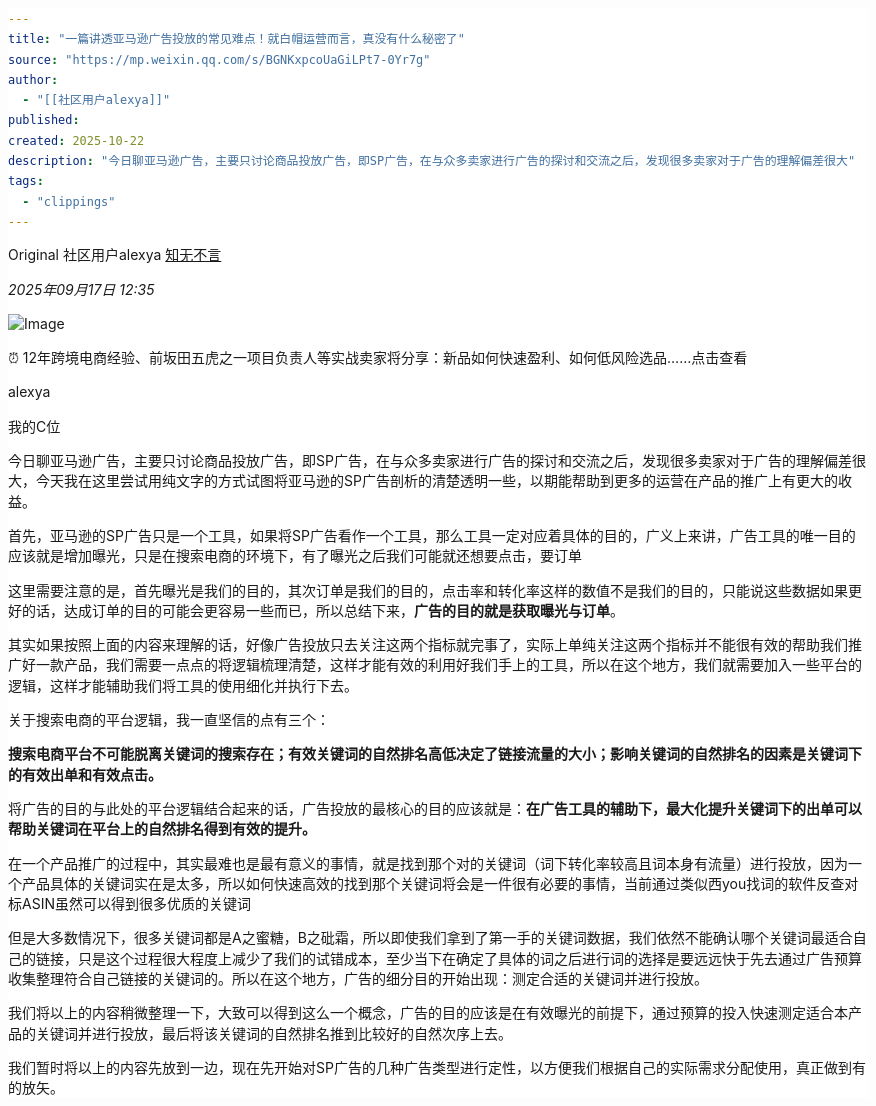 ```yaml
---
title: "一篇讲透亚马逊广告投放的常见难点！就白帽运营而言，真没有什么秘密了"
source: "https://mp.weixin.qq.com/s/BGNKxpcoUaGiLPt7-0Yr7g"
author:
  - "[[社区用户alexya]]"
published:
created: 2025-10-22
description: "今日聊亚马逊广告，主要只讨论商品投放广告，即SP广告，在与众多卖家进行广告的探讨和交流之后，发现很多卖家对于广告的理解偏差很大"
tags:
  - "clippings"
---
```

Original 社区用户alexya [知无不言](https://mp.weixin.qq.com/s/)

*2025年09月17日 12:35*

![Image](https://mmbiz.qpic.cn/mmbiz_jpg/IFHctvAEXPBkgPu8mVv63QhAB01w2xYEMN4ichSHTRQwQXIVzbGohJIkRYWY9PG2LGWeibG1OK4w1hhRUKB1BXrQ/640?wx_fmt=jpeg&from=appmsg&tp=webp&wxfrom=5&wx_lazy=1#imgIndex=0)

⏰ 12年跨境电商经验、前坂田五虎之一项目负责人等实战卖家将分享：新品如何快速盈利、如何低风险选品……点击查看

  

alexya

  

我的C位

  
今日聊亚马逊广告，主要只讨论商品投放广告，即SP广告，在与众多卖家进行广告的探讨和交流之后，发现很多卖家对于广告的理解偏差很大，今天我在这里尝试用纯文字的方式试图将亚马逊的SP广告剖析的清楚透明一些，以期能帮助到更多的运营在产品的推广上有更大的收益。  
  
首先，亚马逊的SP广告只是一个工具，如果将SP广告看作一个工具，那么工具一定对应着具体的目的，广义上来讲，广告工具的唯一目的应该就是增加曝光，只是在搜索电商的环境下，有了曝光之后我们可能就还想要点击，要订单

  

这里需要注意的是，首先曝光是我们的目的，其次订单是我们的目的，点击率和转化率这样的数值不是我们的目的，只能说这些数据如果更好的话，达成订单的目的可能会更容易一些而已，所以总结下来，**广告的目的就是获取曝光与订单**。  
  
其实如果按照上面的内容来理解的话，好像广告投放只去关注这两个指标就完事了，实际上单纯关注这两个指标并不能很有效的帮助我们推广好一款产品，我们需要一点点的将逻辑梳理清楚，这样才能有效的利用好我们手上的工具，所以在这个地方，我们就需要加入一些平台的逻辑，这样才能辅助我们将工具的使用细化并执行下去。  
  
关于搜索电商的平台逻辑，我一直坚信的点有三个：

**搜索电商平台不可能脱离关键词的搜索存在；有效关键词的自然排名高低决定了链接流量的大小；影响关键词的自然排名的因素是关键词下的有效出单和有效点击。**  
  
将广告的目的与此处的平台逻辑结合起来的话，广告投放的最核心的目的应该就是：**在广告工具的辅助下，最大化提升关键词下的出单可以帮助关键词在平台上的自然排名得到有效的提升。**  
  
在一个产品推广的过程中，其实最难也是最有意义的事情，就是找到那个对的关键词（词下转化率较高且词本身有流量）进行投放，因为一个产品具体的关键词实在是太多，所以如何快速高效的找到那个关键词将会是一件很有必要的事情，当前通过类似西you找词的软件反查对标ASIN虽然可以得到很多优质的关键词

  

但是大多数情况下，很多关键词都是A之蜜糖，B之砒霜，所以即使我们拿到了第一手的关键词数据，我们依然不能确认哪个关键词最适合自己的链接，只是这个过程很大程度上减少了我们的试错成本，至少当下在确定了具体的词之后进行词的选择是要远远快于先去通过广告预算收集整理符合自己链接的关键词的。所以在这个地方，广告的细分目的开始出现：测定合适的关键词并进行投放。  
  
我们将以上的内容稍微整理一下，大致可以得到这么一个概念，广告的目的应该是在有效曝光的前提下，通过预算的投入快速测定适合本产品的关键词并进行投放，最后将该关键词的自然排名推到比较好的自然次序上去。  
  
我们暂时将以上的内容先放到一边，现在先开始对SP广告的几种广告类型进行定性，以方便我们根据自己的实际需求分配使用，真正做到有的放矢。  
  